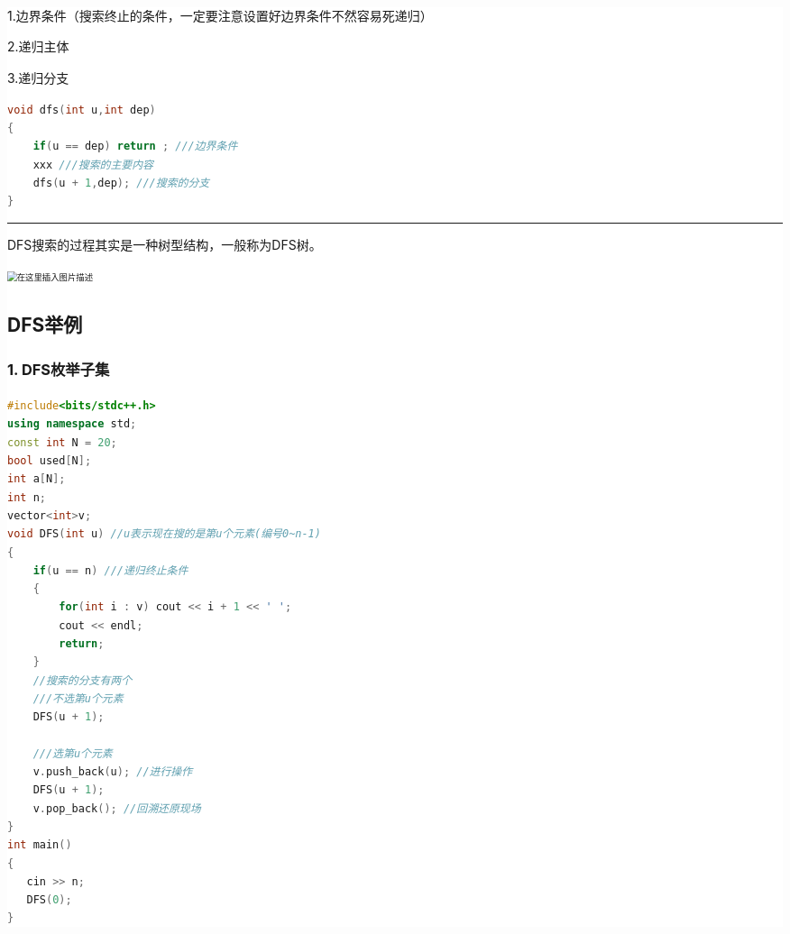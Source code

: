 1.边界条件（搜索终止的条件，一定要注意设置好边界条件不然容易死递归）

2.递归主体  

3.递归分支

```CPP
void dfs(int u,int dep)
{
    if(u == dep) return ; ///边界条件
    xxx ///搜索的主要内容
    dfs(u + 1,dep); ///搜索的分支
}
```

***

DFS搜索的过程其实是一种树型结构，一般称为DFS树。

<img src="https://img-blog.csdnimg.cn/2020032707535368.png#pic_center" alt="在这里插入图片描述" style="zoom:67%;" />





## DFS举例

### 1. DFS枚举子集

```CPP
#include<bits/stdc++.h>
using namespace std;
const int N = 20;
bool used[N];
int a[N];
int n;
vector<int>v;
void DFS(int u) //u表示现在搜的是第u个元素(编号0~n-1)
{
    if(u == n) ///递归终止条件
    {
        for(int i : v) cout << i + 1 << ' ';
        cout << endl;
        return;
    }
    //搜索的分支有两个
    ///不选第u个元素
    DFS(u + 1);

    ///选第u个元素
    v.push_back(u); //进行操作
    DFS(u + 1);
    v.pop_back(); //回溯还原现场
}
int main()
{
   cin >> n;
   DFS(0);
}
```
